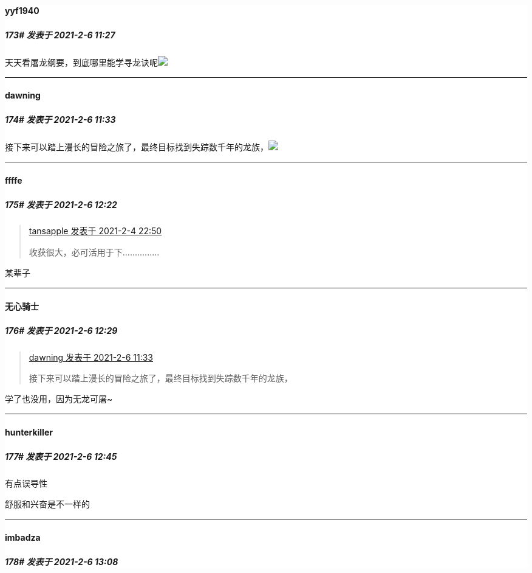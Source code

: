 ####  yyf1940  
##### 173#       发表于 2021-2-6 11:27


天天看屠龙纲要，到底哪里能学寻龙诀呢<img src="https://static.saraba1st.com/image/smiley/face2017/068.png" referrerpolicy="no-referrer">


-----

####  dawning  
##### 174#       发表于 2021-2-6 11:33


接下来可以踏上漫长的冒险之旅了，最终目标找到失踪数千年的龙族，<img src="https://static.saraba1st.com/image/smiley/face2017/066.png" referrerpolicy="no-referrer">


-----

####  ffffe  
##### 175#       发表于 2021-2-6 12:22


<blockquote><a href="httphttps://bbs.saraba1st.com/2b/forum.php?mod=redirect&amp;goto=findpost&amp;pid=50241528&amp;ptid=1986316" target="_blank">tansapple 发表于 2021-2-4 22:50</a>

收获很大，必可活用于下...............</blockquote>
某辈子


-----

####  无心骑士  
##### 176#       发表于 2021-2-6 12:29


<blockquote><a href="httphttps://bbs.saraba1st.com/2b/forum.php?mod=redirect&amp;goto=findpost&amp;pid=50254797&amp;ptid=1986316" target="_blank">dawning 发表于 2021-2-6 11:33</a>

接下来可以踏上漫长的冒险之旅了，最终目标找到失踪数千年的龙族，</blockquote>
学了也没用，因为无龙可屠~


-----

####  hunterkiller  
##### 177#       发表于 2021-2-6 12:45


有点误导性


舒服和兴奋是不一样的


-----

####  imbadza  
##### 178#       发表于 2021-2-6 13:08

